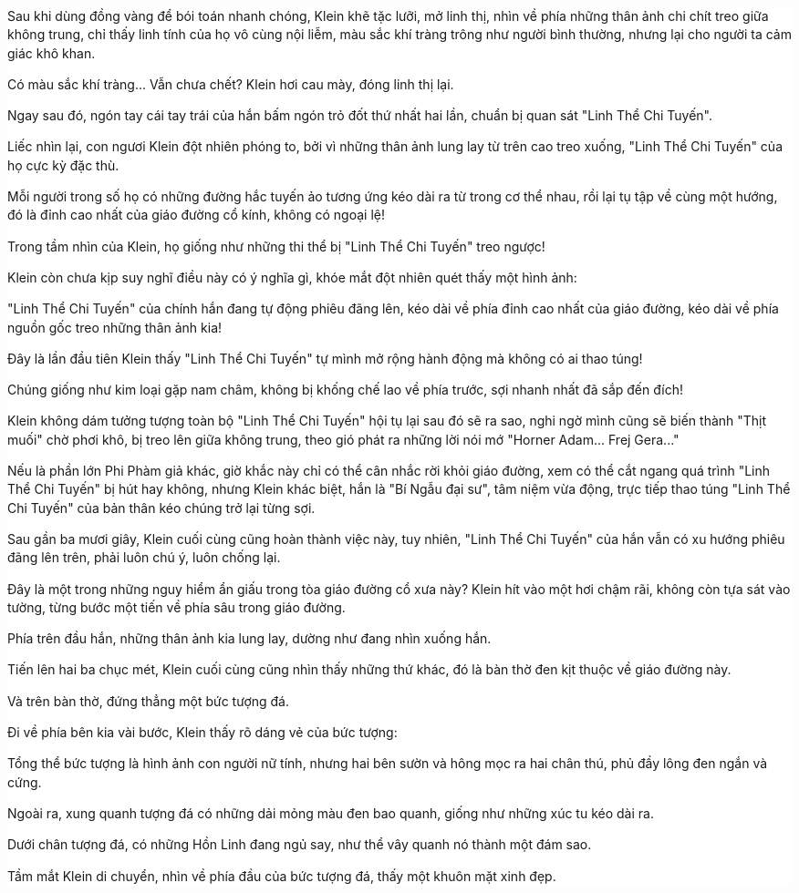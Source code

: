Sau khi dùng đồng vàng để bói toán nhanh chóng, Klein khẽ tặc lưỡi, mở linh thị, nhìn về phía những thân ảnh chi chít treo giữa không trung, chỉ thấy linh tính của họ vô cùng nội liễm, màu sắc khí tràng trông như người bình thường, nhưng lại cho người ta cảm giác khô khan.

Có màu sắc khí tràng... Vẫn chưa chết? Klein hơi cau mày, đóng linh thị lại.

Ngay sau đó, ngón tay cái tay trái của hắn bấm ngón trỏ đốt thứ nhất hai lần, chuẩn bị quan sát "Linh Thể Chi Tuyến".

Liếc nhìn lại, con ngươi Klein đột nhiên phóng to, bởi vì những thân ảnh lung lay từ trên cao treo xuống, "Linh Thể Chi Tuyến" của họ cực kỳ đặc thù.

Mỗi người trong số họ có những đường hắc tuyến ảo tương ứng kéo dài ra từ trong cơ thể nhau, rồi lại tụ tập về cùng một hướng, đó là đỉnh cao nhất của giáo đường cổ kính, không có ngoại lệ!

Trong tầm nhìn của Klein, họ giống như những thi thể bị "Linh Thể Chi Tuyến" treo ngược!

Klein còn chưa kịp suy nghĩ điều này có ý nghĩa gì, khóe mắt đột nhiên quét thấy một hình ảnh:

"Linh Thể Chi Tuyến" của chính hắn đang tự động phiêu đãng lên, kéo dài về phía đỉnh cao nhất của giáo đường, kéo dài về phía nguồn gốc treo những thân ảnh kia!

Đây là lần đầu tiên Klein thấy "Linh Thể Chi Tuyến" tự mình mở rộng hành động mà không có ai thao túng!

Chúng giống như kim loại gặp nam châm, không bị khống chế lao về phía trước, sợi nhanh nhất đã sắp đến đích!

Klein không dám tưởng tượng toàn bộ "Linh Thể Chi Tuyến" hội tụ lại sau đó sẽ ra sao, nghi ngờ mình cũng sẽ biến thành "Thịt muối" chờ phơi khô, bị treo lên giữa không trung, theo gió phát ra những lời nói mớ "Horner Adam... Frej Gera..."

Nếu là phần lớn Phi Phàm giả khác, giờ khắc này chỉ có thể cân nhắc rời khỏi giáo đường, xem có thể cắt ngang quá trình "Linh Thể Chi Tuyến" bị hút hay không, nhưng Klein khác biệt, hắn là "Bí Ngẫu đại sư", tâm niệm vừa động, trực tiếp thao túng "Linh Thể Chi Tuyến" của bản thân kéo chúng trở lại từng sợi.

Sau gần ba mươi giây, Klein cuối cùng cũng hoàn thành việc này, tuy nhiên, "Linh Thể Chi Tuyến" của hắn vẫn có xu hướng phiêu đãng lên trên, phải luôn chú ý, luôn chống lại.

Đây là một trong những nguy hiểm ẩn giấu trong tòa giáo đường cổ xưa này? Klein hít vào một hơi chậm rãi, không còn tựa sát vào tường, từng bước một tiến về phía sâu trong giáo đường.

Phía trên đầu hắn, những thân ảnh kia lung lay, dường như đang nhìn xuống hắn.

Tiến lên hai ba chục mét, Klein cuối cùng cũng nhìn thấy những thứ khác, đó là bàn thờ đen kịt thuộc về giáo đường này.

Và trên bàn thờ, đứng thẳng một bức tượng đá.

Đi về phía bên kia vài bước, Klein thấy rõ dáng vẻ của bức tượng:

Tổng thể bức tượng là hình ảnh con người nữ tính, nhưng hai bên sườn và hông mọc ra hai chân thú, phủ đầy lông đen ngắn và cứng.

Ngoài ra, xung quanh tượng đá có những dải mỏng màu đen bao quanh, giống như những xúc tu kéo dài ra.

Dưới chân tượng đá, có những Hồn Linh đang ngủ say, như thể vây quanh nó thành một đám sao.

Tầm mắt Klein di chuyển, nhìn về phía đầu của bức tượng đá, thấy một khuôn mặt xinh đẹp.
